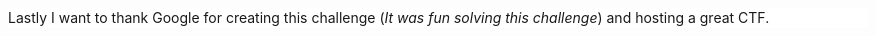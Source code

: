 Lastly I want to thank Google for creating this challenge (*It was fun solving this challenge*) and hosting a great CTF.   
